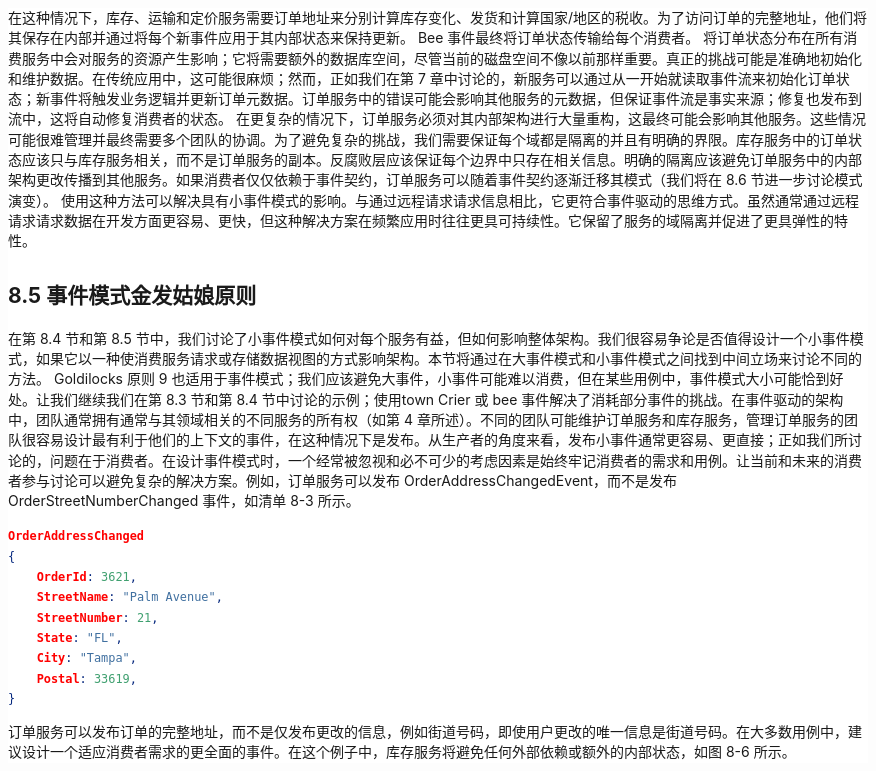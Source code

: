 在这种情况下，库存、运输和定价服务需要订单地址来分别计算库存变化、发货和计算国家/地区的税收。为了访问订单的完整地址，他们将其保存在内部并通过将每个新事件应用于其内部状态来保持更新。 Bee 事件最终将订单状态传输给每个消费者。
将订单状态分布在所有消费服务中会对服务的资源产生影响；它将需要额外的数据库空间，尽管当前的磁盘空间不像以前那样重要。真正的挑战可能是准确地初始化和维护数据。在传统应用中，这可能很麻烦；然而，正如我们在第 7 章中讨论的，新服务可以通过从一开始就读取事件流来初始化订单状态；新事件将触发业务逻辑并更新订单元数据。订单服务中的错误可能会影响其他服务的元数据，但保证事件流是事实来源；修复也发布到流中，这将自动修复消费者的状态。
在更复杂的情况下，订单服务必须对其内部架构进行大量重构，这最终可能会影响其他服务。这些情况可能很难管理并最终需要多个团队的协调。为了避免复杂的挑战，我们需要保证每个域都是隔离的并且有明确的界限。库存服务中的订单状态应该只与库存服务相关，而不是订单服务的副本。反腐败层应该保证每个边界中只存在相关信息。明确的隔离应该避免订单服务中的内部架构更改传播到其他服务。如果消费者仅仅依赖于事件契约，订单服务可以随着事件契约逐渐迁移其模式（我们将在 8.6 节进一步讨论模式演变）。
使用这种方法可以解决具有小事件模式的影响。与通过远程请求请求信息相比，它更符合事件驱动的思维方式。虽然通常通过远程请求请求数据在开发方面更容易、更快，但这种解决方案在频繁应用时往往更具可持续性。它保留了服务的域隔离并促进了更具弹性的特性。

## 8.5 事件模式金发姑娘原则
在第 8.4 节和第 8.5 节中，我们讨论了小事件模式如何对每个服务有益，但如何影响整体架构。我们很容易争论是否值得设计一个小事件模式，如果它以一种使消费服务请求或存储数据视图的方式影响架构。本节将通过在大事件模式和小事件模式之间找到中间立场来讨论不同的方法。
Goldilocks 原则 9 也适用于事件模式；我们应该避免大事件，小事件可能难以消费，但在某些用例中，事件模式大小可能恰到好处。让我们继续我们在第 8.3 节和第 8.4 节中讨论的示例；使用town Crier 或 bee 事件解决了消耗部分事件的挑战。在事件驱动的架构中，团队通常拥有通常与其领域相关的不同服务的所有权（如第 4 章所述）。不同的团队可能维护订单服务和库存服务，管理订单服务的团队很容易设计最有利于他们的上下文的事件，在这种情况下是发布。从生产者的角度来看，发布小事件通常更容易、更直接；正如我们所讨论的，问题在于消费者。在设计事件模式时，一个经常被忽视和必不可少的考虑因素是始终牢记消费者的需求和用例。让当前和未来的消费者参与讨论可以避免复杂的解决方案。例如，订单服务可以发布 OrderAddressChangedEvent，而不是发布 OrderStreetNumberChanged 事件，如清单 8-3 所示。

```json
OrderAddressChanged
{
    OrderId: 3621,
    StreetName: "Palm Avenue",
    StreetNumber: 21,
    State: "FL",
    City: "Tampa",
    Postal: 33619,
}
```

订单服务可以发布订单的完整地址，而不是仅发布更改的信息，例如街道号码，即使用户更改的唯一信息是街道号码。在大多数用例中，建议设计一个适应消费者需求的更全面的事件。在这个例子中，库存服务将避免任何外部依赖或额外的内部状态，如图 8-6 所示。
